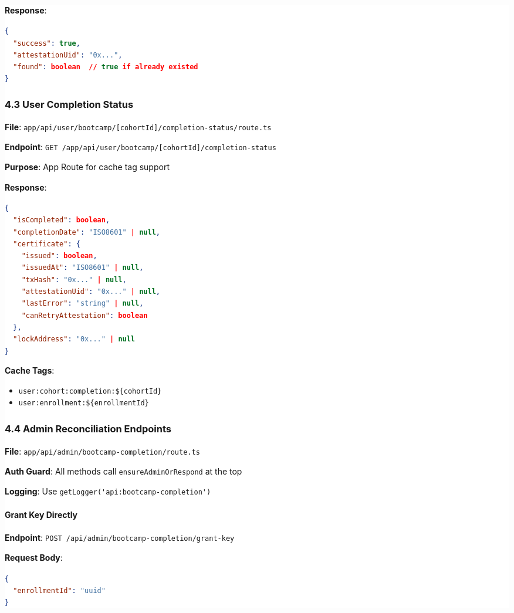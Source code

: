 **Response**:
```json
{
  "success": true,
  "attestationUid": "0x...",
  "found": boolean  // true if already existed
}
```

### 4.3 User Completion Status

**File**: `app/api/user/bootcamp/[cohortId]/completion-status/route.ts`

**Endpoint**: `GET /app/api/user/bootcamp/[cohortId]/completion-status`

**Purpose**: App Route for cache tag support

**Response**:
```json
{
  "isCompleted": boolean,
  "completionDate": "ISO8601" | null,
  "certificate": {
    "issued": boolean,
    "issuedAt": "ISO8601" | null,
    "txHash": "0x..." | null,
    "attestationUid": "0x..." | null,
    "lastError": "string" | null,
    "canRetryAttestation": boolean
  },
  "lockAddress": "0x..." | null
}
```

**Cache Tags**:
- `user:cohort:completion:${cohortId}`
- `user:enrollment:${enrollmentId}`

### 4.4 Admin Reconciliation Endpoints

**File**: `app/api/admin/bootcamp-completion/route.ts`

**Auth Guard**: All methods call `ensureAdminOrRespond` at the top

**Logging**: Use `getLogger('api:bootcamp-completion')`

#### Grant Key Directly

**Endpoint**: `POST /api/admin/bootcamp-completion/grant-key`

**Request Body**:
```json
{
  "enrollmentId": "uuid"
}
```
